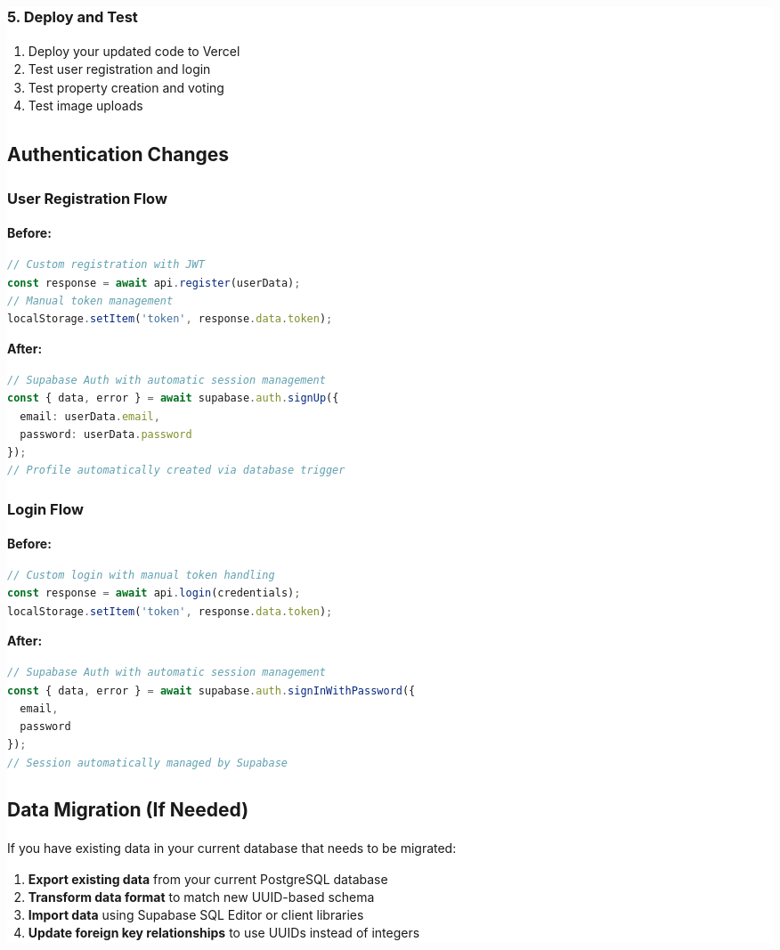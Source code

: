 ### 5. Deploy and Test
1. Deploy your updated code to Vercel
2. Test user registration and login
3. Test property creation and voting
4. Test image uploads

## Authentication Changes

### User Registration Flow
**Before:**
```typescript
// Custom registration with JWT
const response = await api.register(userData);
// Manual token management
localStorage.setItem('token', response.data.token);
```

**After:**
```typescript
// Supabase Auth with automatic session management
const { data, error } = await supabase.auth.signUp({
  email: userData.email,
  password: userData.password
});
// Profile automatically created via database trigger
```

### Login Flow
**Before:**
```typescript
// Custom login with manual token handling
const response = await api.login(credentials);
localStorage.setItem('token', response.data.token);
```

**After:**
```typescript
// Supabase Auth with automatic session management
const { data, error } = await supabase.auth.signInWithPassword({
  email,
  password
});
// Session automatically managed by Supabase
```

## Data Migration (If Needed)

If you have existing data in your current database that needs to be migrated:

1. **Export existing data** from your current PostgreSQL database
2. **Transform data format** to match new UUID-based schema
3. **Import data** using Supabase SQL Editor or client libraries
4. **Update foreign key relationships** to use UUIDs instead of integers

